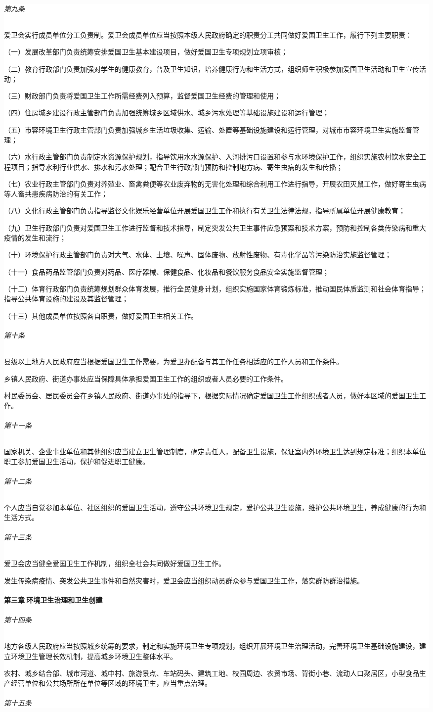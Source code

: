 ###### 第九条

爱卫会实行成员单位分工负责制。爱卫会成员单位应当按照本级人民政府确定的职责分工共同做好爱国卫生工作，履行下列主要职责：

（一）发展改革部门负责统筹安排爱国卫生基本建设项目，做好爱国卫生专项规划立项审核；

（二）教育行政部门负责加强对学生的健康教育，普及卫生知识，培养健康行为和生活方式，组织师生积极参加爱国卫生活动和卫生宣传活动；

（三）财政部门负责将爱国卫生工作所需经费列入预算，监督爱国卫生经费的管理和使用；

（四）住房城乡建设行政主管部门负责加强统筹城乡区域供水、城乡污水处理等基础设施建设和运行管理；

（五）市容环境卫生行政主管部门负责加强城乡生活垃圾收集、运输、处置等基础设施建设和运行管理，对城市市容环境卫生实施监督管理；

（六）水行政主管部门负责制定水资源保护规划，指导饮用水水源保护、入河排污口设置和参与水环境保护工作，组织实施农村饮水安全工程项目；指导水利行业供水、排水和污水处理；配合卫生行政部门预防和控制地方病、寄生虫病的发生和传播；

（七）农业行政主管部门负责对养殖业、畜禽粪便等农业废弃物的无害化处理和综合利用工作进行指导，开展农田灭鼠工作，做好寄生虫病等人畜共患疾病防治的有关工作；

（八）文化行政主管部门负责指导监督文化娱乐经营单位开展爱国卫生工作和执行有关卫生法律法规，指导所属单位开展健康教育；

（九）卫生行政部门负责对爱国卫生工作进行监督和技术指导，制定突发公共卫生事件应急预案和技术方案，预防和控制各类传染病和重大疫情的发生和流行；

（十）环境保护行政主管部门负责对大气、水体、土壤、噪声、固体废物、放射性废物、有毒化学品等污染防治实施监督管理；

（十一）食品药品监管部门负责对药品、医疗器械、保健食品、化妆品和餐饮服务食品安全实施监督管理；

（十二）体育行政部门负责统筹规划群众体育发展，推行全民健身计划，组织实施国家体育锻炼标准，推动国民体质监测和社会体育指导；指导公共体育设施的建设及其监督管理；

（十三）其他成员单位按照各自职责，做好爱国卫生相关工作。

###### 第十条

县级以上地方人民政府应当根据爱国卫生工作需要，为爱卫办配备与其工作任务相适应的工作人员和工作条件。

乡镇人民政府、街道办事处应当保障具体承担爱国卫生工作的组织或者人员必要的工作条件。

村民委员会、居民委员会在乡镇人民政府、街道办事处的指导下，根据实际情况确定爱国卫生工作组织或者人员，做好本区域的爱国卫生工作。

###### 第十一条

国家机关、企业事业单位和其他组织应当建立卫生管理制度，确定责任人，配备卫生设施，保证室内外环境卫生达到规定标准；组织本单位职工参加爱国卫生活动，保护和促进职工健康。

###### 第十二条

个人应当自觉参加本单位、社区组织的爱国卫生活动，遵守公共环境卫生规定，爱护公共卫生设施，维护公共环境卫生，养成健康的行为和生活方式。

###### 第十三条

爱卫会应当健全爱国卫生工作机制，组织全社会共同做好爱国卫生工作。

发生传染病疫情、突发公共卫生事件和自然灾害时，爱卫会应当组织动员群众参与爱国卫生工作，落实群防群治措施。

#### 第三章 环境卫生治理和卫生创建

###### 第十四条

地方各级人民政府应当按照城乡统筹的要求，制定和实施环境卫生专项规划，组织开展环境卫生治理活动，完善环境卫生基础设施建设，建立环境卫生管理长效机制，提高城乡环境卫生整体水平。

农村、城乡结合部、城市河道、城中村、旅游景点、车站码头、建筑工地、校园周边、农贸市场、背街小巷、流动人口聚居区，小型食品生产经营单位和公共场所所在单位等区域的环境卫生，应当重点治理。

###### 第十五条
